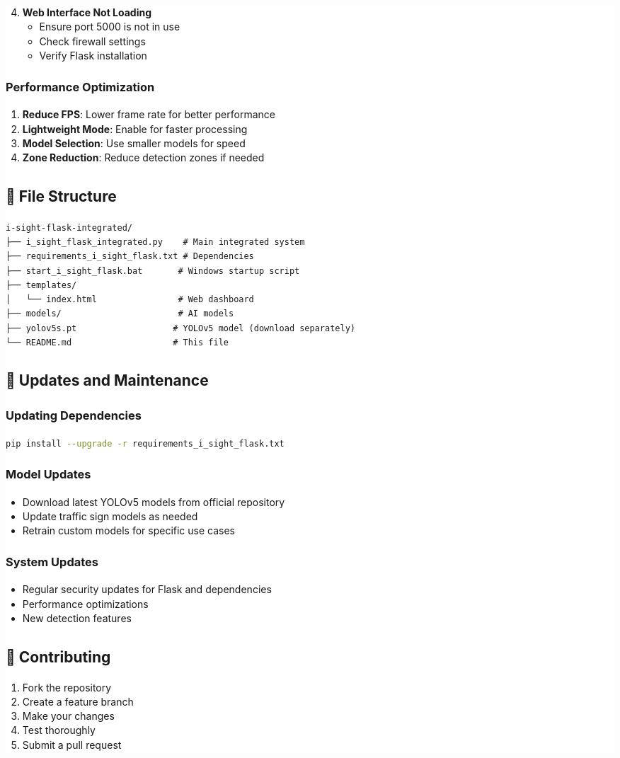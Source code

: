 4. **Web Interface Not Loading**
   - Ensure port 5000 is not in use
   - Check firewall settings
   - Verify Flask installation

### Performance Optimization

1. **Reduce FPS**: Lower frame rate for better performance
2. **Lightweight Mode**: Enable for faster processing
3. **Model Selection**: Use smaller models for speed
4. **Zone Reduction**: Reduce detection zones if needed

## 📁 File Structure

```
i-sight-flask-integrated/
├── i_sight_flask_integrated.py    # Main integrated system
├── requirements_i_sight_flask.txt # Dependencies
├── start_i_sight_flask.bat       # Windows startup script
├── templates/
│   └── index.html                # Web dashboard
├── models/                       # AI models
├── yolov5s.pt                   # YOLOv5 model (download separately)
└── README.md                    # This file
```

## 🔄 Updates and Maintenance

### Updating Dependencies
```bash
pip install --upgrade -r requirements_i_sight_flask.txt
```

### Model Updates
- Download latest YOLOv5 models from official repository
- Update traffic sign models as needed
- Retrain custom models for specific use cases

### System Updates
- Regular security updates for Flask and dependencies
- Performance optimizations
- New detection features

## 🤝 Contributing

1. Fork the repository
2. Create a feature branch
3. Make your changes
4. Test thoroughly
5. Submit a pull request

